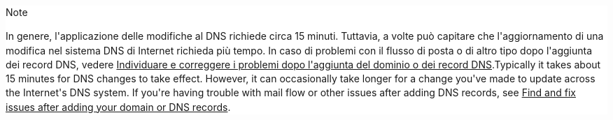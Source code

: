 > [!NOTE]
> <span data-ttu-id="13fe5-p113">In genere, l'applicazione delle modifiche al DNS richiede circa 15 minuti. Tuttavia, a volte può capitare che l'aggiornamento di una modifica nel sistema DNS di Internet richieda più tempo. In caso di problemi con il flusso di posta o di altro tipo dopo l'aggiunta dei record DNS, vedere [Individuare e correggere i problemi dopo l'aggiunta del dominio o dei record DNS](../get-help-with-domains/find-and-fix-issues.md).</span><span class="sxs-lookup"><span data-stu-id="13fe5-p113">Typically it takes about 15 minutes for DNS changes to take effect. However, it can occasionally take longer for a change you've made to update across the Internet's DNS system. If you're having trouble with mail flow or other issues after adding DNS records, see [Find and fix issues after adding your domain or DNS records](../get-help-with-domains/find-and-fix-issues.md).</span></span> 
  
